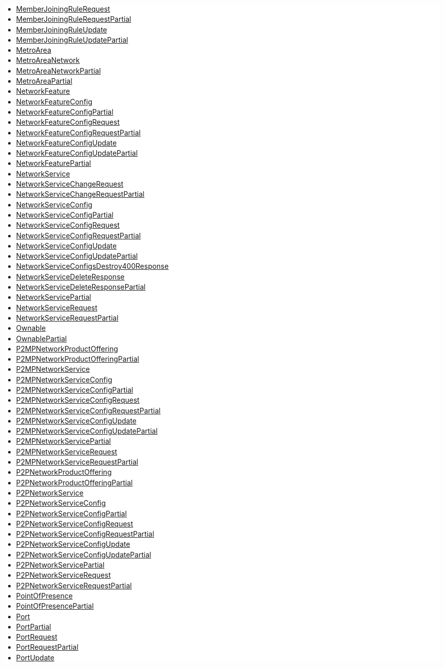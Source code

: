  - [MemberJoiningRuleRequest](docs/MemberJoiningRuleRequest.md)
 - [MemberJoiningRuleRequestPartial](docs/MemberJoiningRuleRequestPartial.md)
 - [MemberJoiningRuleUpdate](docs/MemberJoiningRuleUpdate.md)
 - [MemberJoiningRuleUpdatePartial](docs/MemberJoiningRuleUpdatePartial.md)
 - [MetroArea](docs/MetroArea.md)
 - [MetroAreaNetwork](docs/MetroAreaNetwork.md)
 - [MetroAreaNetworkPartial](docs/MetroAreaNetworkPartial.md)
 - [MetroAreaPartial](docs/MetroAreaPartial.md)
 - [NetworkFeature](docs/NetworkFeature.md)
 - [NetworkFeatureConfig](docs/NetworkFeatureConfig.md)
 - [NetworkFeatureConfigPartial](docs/NetworkFeatureConfigPartial.md)
 - [NetworkFeatureConfigRequest](docs/NetworkFeatureConfigRequest.md)
 - [NetworkFeatureConfigRequestPartial](docs/NetworkFeatureConfigRequestPartial.md)
 - [NetworkFeatureConfigUpdate](docs/NetworkFeatureConfigUpdate.md)
 - [NetworkFeatureConfigUpdatePartial](docs/NetworkFeatureConfigUpdatePartial.md)
 - [NetworkFeaturePartial](docs/NetworkFeaturePartial.md)
 - [NetworkService](docs/NetworkService.md)
 - [NetworkServiceChangeRequest](docs/NetworkServiceChangeRequest.md)
 - [NetworkServiceChangeRequestPartial](docs/NetworkServiceChangeRequestPartial.md)
 - [NetworkServiceConfig](docs/NetworkServiceConfig.md)
 - [NetworkServiceConfigPartial](docs/NetworkServiceConfigPartial.md)
 - [NetworkServiceConfigRequest](docs/NetworkServiceConfigRequest.md)
 - [NetworkServiceConfigRequestPartial](docs/NetworkServiceConfigRequestPartial.md)
 - [NetworkServiceConfigUpdate](docs/NetworkServiceConfigUpdate.md)
 - [NetworkServiceConfigUpdatePartial](docs/NetworkServiceConfigUpdatePartial.md)
 - [NetworkServiceConfigsDestroy400Response](docs/NetworkServiceConfigsDestroy400Response.md)
 - [NetworkServiceDeleteResponse](docs/NetworkServiceDeleteResponse.md)
 - [NetworkServiceDeleteResponsePartial](docs/NetworkServiceDeleteResponsePartial.md)
 - [NetworkServicePartial](docs/NetworkServicePartial.md)
 - [NetworkServiceRequest](docs/NetworkServiceRequest.md)
 - [NetworkServiceRequestPartial](docs/NetworkServiceRequestPartial.md)
 - [Ownable](docs/Ownable.md)
 - [OwnablePartial](docs/OwnablePartial.md)
 - [P2MPNetworkProductOffering](docs/P2MPNetworkProductOffering.md)
 - [P2MPNetworkProductOfferingPartial](docs/P2MPNetworkProductOfferingPartial.md)
 - [P2MPNetworkService](docs/P2MPNetworkService.md)
 - [P2MPNetworkServiceConfig](docs/P2MPNetworkServiceConfig.md)
 - [P2MPNetworkServiceConfigPartial](docs/P2MPNetworkServiceConfigPartial.md)
 - [P2MPNetworkServiceConfigRequest](docs/P2MPNetworkServiceConfigRequest.md)
 - [P2MPNetworkServiceConfigRequestPartial](docs/P2MPNetworkServiceConfigRequestPartial.md)
 - [P2MPNetworkServiceConfigUpdate](docs/P2MPNetworkServiceConfigUpdate.md)
 - [P2MPNetworkServiceConfigUpdatePartial](docs/P2MPNetworkServiceConfigUpdatePartial.md)
 - [P2MPNetworkServicePartial](docs/P2MPNetworkServicePartial.md)
 - [P2MPNetworkServiceRequest](docs/P2MPNetworkServiceRequest.md)
 - [P2MPNetworkServiceRequestPartial](docs/P2MPNetworkServiceRequestPartial.md)
 - [P2PNetworkProductOffering](docs/P2PNetworkProductOffering.md)
 - [P2PNetworkProductOfferingPartial](docs/P2PNetworkProductOfferingPartial.md)
 - [P2PNetworkService](docs/P2PNetworkService.md)
 - [P2PNetworkServiceConfig](docs/P2PNetworkServiceConfig.md)
 - [P2PNetworkServiceConfigPartial](docs/P2PNetworkServiceConfigPartial.md)
 - [P2PNetworkServiceConfigRequest](docs/P2PNetworkServiceConfigRequest.md)
 - [P2PNetworkServiceConfigRequestPartial](docs/P2PNetworkServiceConfigRequestPartial.md)
 - [P2PNetworkServiceConfigUpdate](docs/P2PNetworkServiceConfigUpdate.md)
 - [P2PNetworkServiceConfigUpdatePartial](docs/P2PNetworkServiceConfigUpdatePartial.md)
 - [P2PNetworkServicePartial](docs/P2PNetworkServicePartial.md)
 - [P2PNetworkServiceRequest](docs/P2PNetworkServiceRequest.md)
 - [P2PNetworkServiceRequestPartial](docs/P2PNetworkServiceRequestPartial.md)
 - [PointOfPresence](docs/PointOfPresence.md)
 - [PointOfPresencePartial](docs/PointOfPresencePartial.md)
 - [Port](docs/Port.md)
 - [PortPartial](docs/PortPartial.md)
 - [PortRequest](docs/PortRequest.md)
 - [PortRequestPartial](docs/PortRequestPartial.md)
 - [PortUpdate](docs/PortUpdate.md)